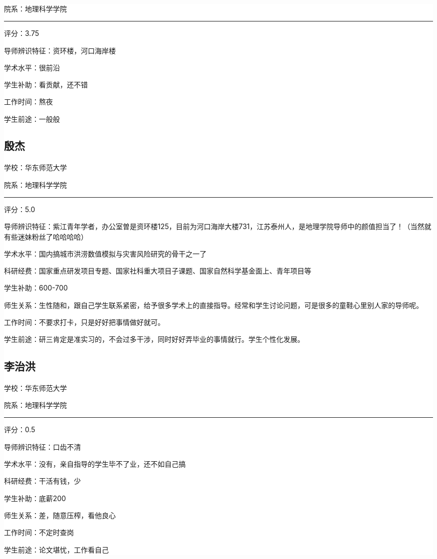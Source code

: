 院系：地理科学学院

* * *

评分：3.75

导师辨识特征：资环楼，河口海岸楼

学术水平：很前沿

学生补助：看贡献，还不错

工作时间：熬夜

学生前途：一般般

## 殷杰

学校：华东师范大学

院系：地理科学学院

* * *

评分：5.0

导师辨识特征：紫江青年学者，办公室曽是资环楼125，目前为河口海岸大楼731，江苏泰州人，是地理学院导师中的颜值担当了！（当然就有些迷妹粉丝了哈哈哈哈）

学术水平：国内搞城市洪涝数值模拟与灾害风险研究的骨干之一了

科研经费：国家重点研发项目专题、国家社科重大项目子课题、国家自然科学基金面上、青年项目等

学生补助：600-700

师生关系：生性随和，跟自己学生联系紧密，给予很多学术上的直接指导。经常和学生讨论问题，可是很多的童鞋心里别人家的导师呢。

工作时间：不要求打卡，只是好好把事情做好就可。

学生前途：研三肯定是准实习的，不会过多干涉，同时好好弄毕业的事情就行。学生个性化发展。

## 李治洪

学校：华东师范大学

院系：地理科学学院

* * *

评分：0.5

导师辨识特征：口齿不清

学术水平：没有，亲自指导的学生毕不了业，还不如自己搞

科研经费：干活有钱，少

学生补助：底薪200

师生关系：差，随意压榨，看他良心

工作时间：不定时查岗

学生前途：论文堪忧，工作看自己
